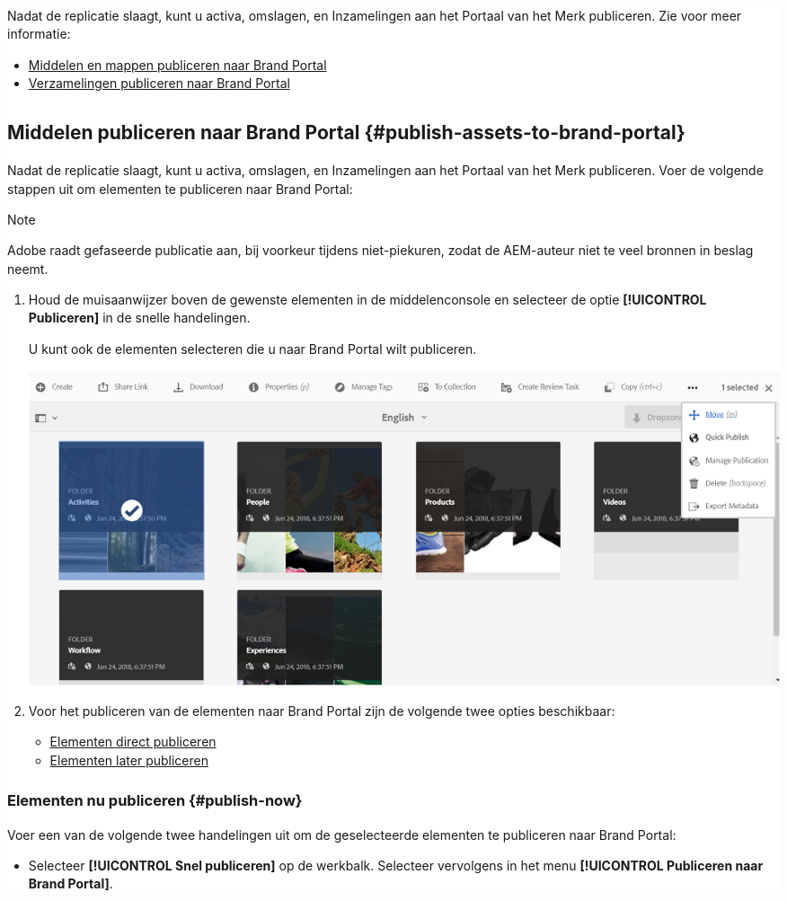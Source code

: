 Nadat de replicatie slaagt, kunt u activa, omslagen, en Inzamelingen aan het Portaal van het Merk publiceren. Zie voor meer informatie:

* [Middelen en mappen publiceren naar Brand Portal](brand-portal-publish-folder.md)
* [Verzamelingen publiceren naar Brand Portal](brand-portal-publish-collection.md)

## Middelen publiceren naar Brand Portal {#publish-assets-to-brand-portal}

Nadat de replicatie slaagt, kunt u activa, omslagen, en Inzamelingen aan het Portaal van het Merk publiceren. Voer de volgende stappen uit om elementen te publiceren naar Brand Portal:

>[!NOTE]
>
>Adobe raadt gefaseerde publicatie aan, bij voorkeur tijdens niet-piekuren, zodat de AEM-auteur niet te veel bronnen in beslag neemt.

1. Houd de muisaanwijzer boven de gewenste elementen in de middelenconsole en selecteer de optie **[!UICONTROL Publiceren]** in de snelle handelingen.

   U kunt ook de elementen selecteren die u naar Brand Portal wilt publiceren.

   ![publish2bp-2](assets/publish2bp-2.png)

2. Voor het publiceren van de elementen naar Brand Portal zijn de volgende twee opties beschikbaar:
   * [Elementen direct publiceren](#publish-now)
   * [Elementen later publiceren](#publish-later)

### Elementen nu publiceren {#publish-now}

Voer een van de volgende twee handelingen uit om de geselecteerde elementen te publiceren naar Brand Portal:

* Selecteer **[!UICONTROL Snel publiceren]** op de werkbalk. Selecteer vervolgens in het menu **[!UICONTROL Publiceren naar Brand Portal]**.
